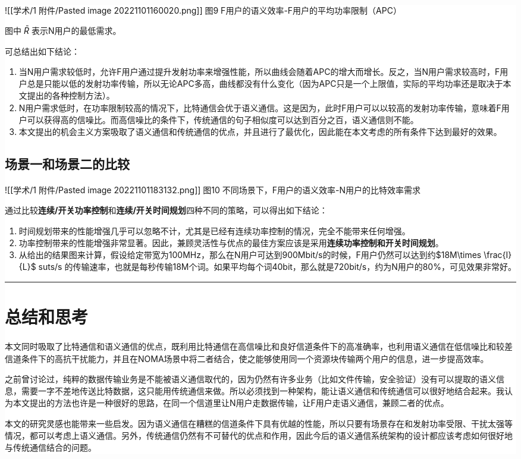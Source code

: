 ![[学术/1 附件/Pasted image 20221101160020.png]]
图9 F用户的语义效率-F用户的平均功率限制（APC）

图中 $\bar R$ 表示N用户的最低需求。

可总结出如下结论：
1. 当N用户需求较低时，允许F用户通过提升发射功率来增强性能，所以曲线会随着APC的增大而增长。反之，当N用户需求较高时，F用户总是只能以低的发射功率传输，所以无论APC多高，曲线都没有什么变化（因为APC只是一个上限值，实际的平均功率还是取决于本文提出的各种控制方法）。
2. N用户需求低时，在功率限制较高的情况下，比特通信会优于语义通信。这是因为，此时F用户可以以较高的发射功率传输，意味着F用户可以获得高的信噪比。而高信噪比的条件下，传统通信的句子相似度可以达到百分之百，语义通信则不能。
3. 本文提出的机会主义方案吸取了语义通信和传统通信的优点，并且进行了最优化，因此能在本文考虑的所有条件下达到最好的效果。

## 场景一和场景二的比较

![[学术/1 附件/Pasted image 20221101183132.png]]
图10 不同场景下，F用户的语义效率-N用户的比特效率需求

通过比较**连续/开关功率控制**和**连续/开关时间规划**四种不同的策略，可以得出如下结论：
1. 时间规划带来的性能增强几乎可以忽略不计，尤其是已经有连续功率控制的情况，完全不能带来任何增强。
2. 功率控制带来的性能增强非常显著。因此，兼顾灵活性与优点的最佳方案应该是采用**连续功率控制和开关时间规划**。
3. 从给出的结果图来计算，假设给定带宽为100MHz，那么在N用户可达到900Mbit/s的时候，F用户仍然可以达到约$18M\times \frac{I}{L}$ suts/s 的传输速率，也就是每秒传输18M个词。如果平均每个词40bit，那么就是720bit/s，约为N用户的80%，可见效果非常好。

---

# 总结和思考

本文同时吸取了比特通信和语义通信的优点，既利用比特通信在高信噪比和良好信道条件下的高准确率，也利用语义通信在低信噪比和较差信道条件下的高抗干扰能力，并且在NOMA场景中将二者结合，使之能够使用同一个资源块传输两个用户的信息，进一步提高效率。

之前曾讨论过，纯粹的数据传输业务是不能被语义通信取代的，因为仍然有许多业务（比如文件传输，安全验证）没有可以提取的语义信息，需要一字不差地传送比特数据，这只能用传统通信来做。所以必须找到一种架构，能让语义通信和传统通信可以很好地结合起来。我认为本文提出的方法也许是一种很好的思路，在同一个信道里让N用户走数据传输，让F用户走语义通信，兼顾二者的优点。

本文的研究灵感也能带来一些启发。因为语义通信在糟糕的信道条件下具有优越的性能，所以只要有场景存在和发射功率受限、干扰太强等情况，都可以考虑上语义通信。另外，传统通信仍然有不可替代的优点和作用，因此今后的语义通信系统架构的设计都应该考虑如何很好地与传统通信结合的问题。